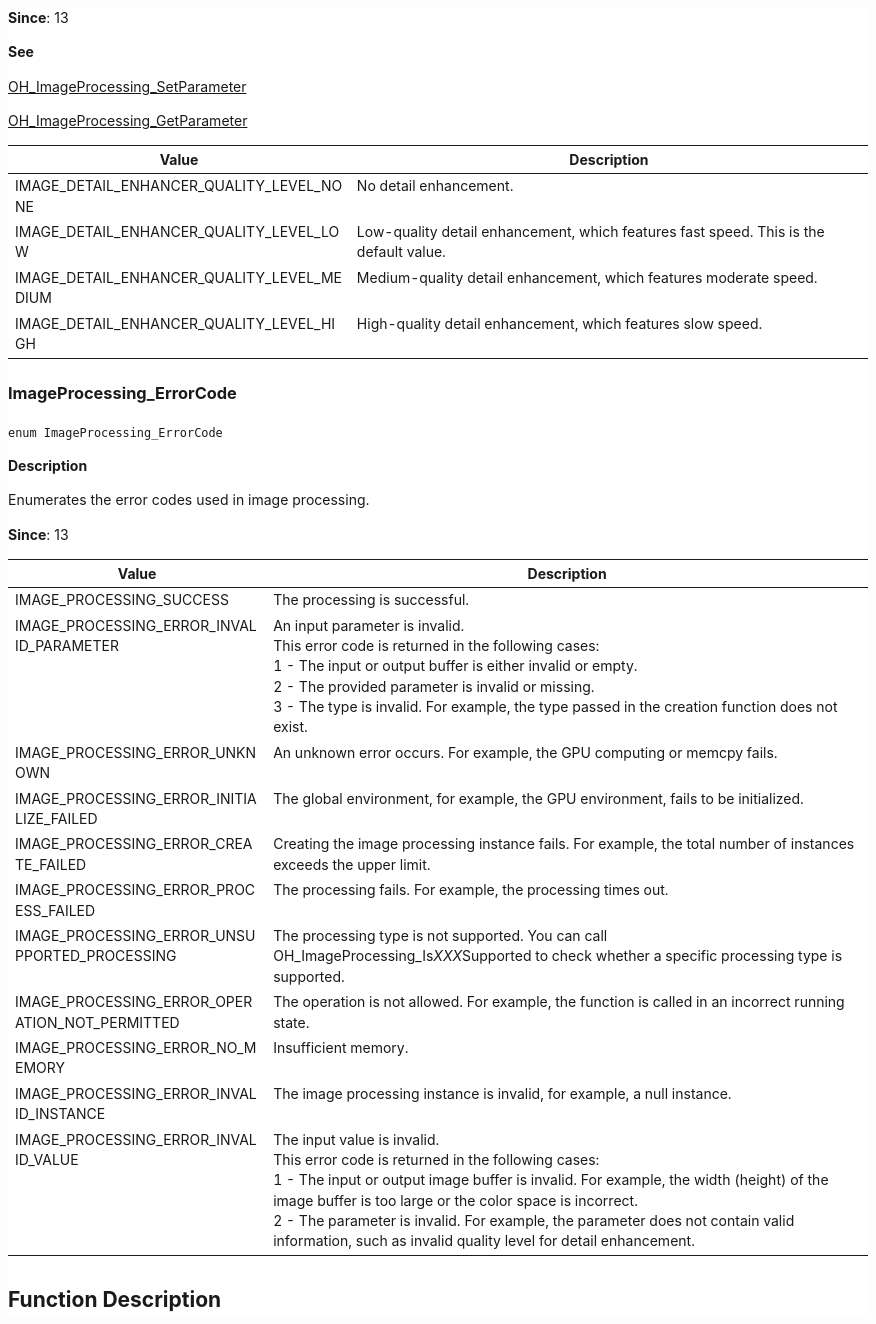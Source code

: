 **Since**: 13

**See**

[OH_ImageProcessing_SetParameter](#oh_imageprocessing_setparameter)

[OH_ImageProcessing_GetParameter](#oh_imageprocessing_getparameter)

| Value| Description| 
| -------- | -------- |
| IMAGE_DETAIL_ENHANCER_QUALITY_LEVEL_NONE | No detail enhancement.| 
| IMAGE_DETAIL_ENHANCER_QUALITY_LEVEL_LOW | Low-quality detail enhancement, which features fast speed. This is the default value.| 
| IMAGE_DETAIL_ENHANCER_QUALITY_LEVEL_MEDIUM | Medium-quality detail enhancement, which features moderate speed.| 
| IMAGE_DETAIL_ENHANCER_QUALITY_LEVEL_HIGH | High-quality detail enhancement, which features slow speed.| 


### ImageProcessing_ErrorCode

```
enum ImageProcessing_ErrorCode
```

**Description**

Enumerates the error codes used in image processing.

**Since**: 13

| Value| Description| 
| -------- | -------- |
| IMAGE_PROCESSING_SUCCESS | The processing is successful.| 
| IMAGE_PROCESSING_ERROR_INVALID_PARAMETER | An input parameter is invalid.<br>This error code is returned in the following cases:<br>1 - The input or output buffer is either invalid or empty.<br>2 - The provided parameter is invalid or missing.<br>3 - The type is invalid. For example, the type passed in the creation function does not exist.| 
| IMAGE_PROCESSING_ERROR_UNKNOWN | An unknown error occurs. For example, the GPU computing or memcpy fails.| 
| IMAGE_PROCESSING_ERROR_INITIALIZE_FAILED | The global environment, for example, the GPU environment, fails to be initialized.| 
| IMAGE_PROCESSING_ERROR_CREATE_FAILED | Creating the image processing instance fails. For example, the total number of instances exceeds the upper limit.| 
| IMAGE_PROCESSING_ERROR_PROCESS_FAILED | The processing fails. For example, the processing times out.| 
| IMAGE_PROCESSING_ERROR_UNSUPPORTED_PROCESSING | The processing type is not supported. You can call OH_ImageProcessing_Is*XXX*Supported to check whether a specific processing type is supported.| 
| IMAGE_PROCESSING_ERROR_OPERATION_NOT_PERMITTED | The operation is not allowed. For example, the function is called in an incorrect running state.| 
| IMAGE_PROCESSING_ERROR_NO_MEMORY | Insufficient memory.| 
| IMAGE_PROCESSING_ERROR_INVALID_INSTANCE | The image processing instance is invalid, for example, a null instance.| 
| IMAGE_PROCESSING_ERROR_INVALID_VALUE | The input value is invalid.<br>This error code is returned in the following cases:<br>1 - The input or output image buffer is invalid. For example, the width (height) of the image buffer is too large or the color space is incorrect.<br>2 - The parameter is invalid. For example, the parameter does not contain valid information, such as invalid quality level for detail enhancement.| 


## Function Description

